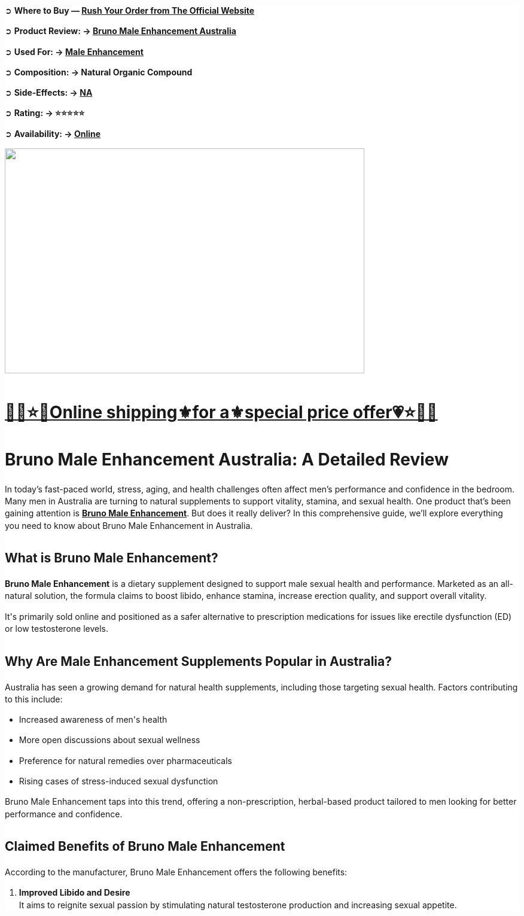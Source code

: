 <p>➲ <strong>Where to Buy &mdash; <a href="https://www.facebook.com/BrunoMaleEnhancementAustralia/">Rush Your Order from The Official Website</a></strong></p>
<p>➲ <strong>Product Review: &rarr; <a href="https://www.facebook.com/groups/brunomaleenhancementau/">Bruno Male Enhancement Australia</a></strong></p>
<p>➲ <strong>Used For: &rarr; <a href="https://www.facebook.com/BrunoMaleEnhancementAustralia/">Male Enhancement</a></strong></p>
<p>➲ <strong>Composition: &rarr; Natural Organic Compound</strong></p>
<p>➲ <strong>Side-Effects: &rarr; <a href="https://www.facebook.com/BrunoMaleEnhancementAustralia/">NA</a></strong></p>
<p>➲ <strong>Rating: &rarr; ⭐⭐⭐⭐⭐</strong></p>
<p>➲ <strong>Availability: &rarr; <a href="https://www.facebook.com/groups/brunomaleenhancementau/">Online</a></strong></p>
<p><a href="https://www.facebook.com/BrunoMaleEnhancementAustralia/"><img src="https://blogger.googleusercontent.com/img/b/R29vZ2xl/AVvXsEhc2nXjaVhdJmEt8e4SW24Rxm0PCliG311M22cQMyntKdxF0EX59D8EZPQWNSQTwNRvWGVrsnVSZynD3CpQ2bjhAiUTMNYYZYXIKtJ-X28EARuz1S8Sn7yAmh9YltLPBq-PbgMLBsNf7US9SkRaS4EEU5TiMgcyoPgHk3YlUGoNpSuLIEzUTwL1HaSenCJn/w601-h376/Bruno%20Benefits.JPG" alt="" width="601" height="376" border="0" data-original-height="400" data-original-width="640" /></a></p>
<h1><a title="Bruno Male Enhancement Australia" href="https://www.facebook.com/BrunoMaleEnhancementAustralia/"><u>🌈💟⭐💗Online shipping⚜️for a⚜️special price offer💗⭐💟🌈</u></a></h1>
<h1 class="" data-end="376" data-start="323">Bruno Male Enhancement Australia: A Detailed Review</h1>
<p class="" data-end="826" data-start="378">In today&rsquo;s fast-paced world, stress, aging, and health challenges often affect men&rsquo;s performance and confidence in the bedroom. Many men in Australia are turning to natural supplements to support vitality, stamina, and sexual health. One product that&rsquo;s been gaining attention is&nbsp;<strong data-end="683" data-start="657"><a href="https://www.facebook.com/BrunoMaleEnhancementAustralia/">Bruno Male Enhancement</a></strong>. But does it really deliver? In this comprehensive guide, we&rsquo;ll explore everything you need to know about Bruno Male Enhancement in Australia.</p>
<h2 class="" data-end="867" data-start="833">What is Bruno Male Enhancement?</h2>
<p class="" data-end="1122" data-start="869"><strong data-end="895" data-start="869">Bruno Male Enhancement</strong>&nbsp;is a dietary supplement designed to support male sexual health and performance. Marketed as an all-natural solution, the formula claims to boost libido, enhance stamina, increase erection quality, and support overall vitality.</p>
<p class="" data-end="1286" data-start="1124">It's primarily sold online and positioned as a safer alternative to prescription medications for issues like erectile dysfunction (ED) or low testosterone levels.</p>
<h2 class="" data-end="1354" data-start="1293">Why Are Male Enhancement Supplements Popular in Australia?</h2>
<p class="" data-end="1502" data-start="1356">Australia has seen a growing demand for natural health supplements, including those targeting sexual health. Factors contributing to this include:</p>
<ul data-end="1694" data-start="1504">
<li class="" data-end="1541" data-start="1504">
<p class="" data-end="1541" data-start="1506">Increased awareness of men's health</p>
</li>
<li class="" data-end="1587" data-start="1542">
<p class="" data-end="1587" data-start="1544">More open discussions about sexual wellness</p>
</li>
<li class="" data-end="1642" data-start="1588">
<p class="" data-end="1642" data-start="1590">Preference for natural remedies over pharmaceuticals</p>
</li>
<li class="" data-end="1694" data-start="1643">
<p class="" data-end="1694" data-start="1645">Rising cases of stress-induced sexual dysfunction</p>
</li>
</ul>
<p class="" data-end="1853" data-start="1696">Bruno Male Enhancement taps into this trend, offering a non-prescription, herbal-based product tailored to men looking for better performance and confidence.</p>
<h2 class="" data-end="1905" data-start="1860">Claimed Benefits of Bruno Male Enhancement</h2>
<p class="" data-end="1991" data-start="1907">According to the manufacturer, Bruno Male Enhancement offers the following benefits:</p>
<ol data-end="2796" data-start="1993">
<li class="" data-end="2145" data-start="1993">
<p class="" data-end="2145" data-start="1996"><strong data-end="2026" data-start="1996">Improved Libido and Desire</strong><br data-end="2029" data-start="2026" />It aims to reignite sexual passion by stimulating natural testosterone production and increasing sexual appetite.</p>
</li>